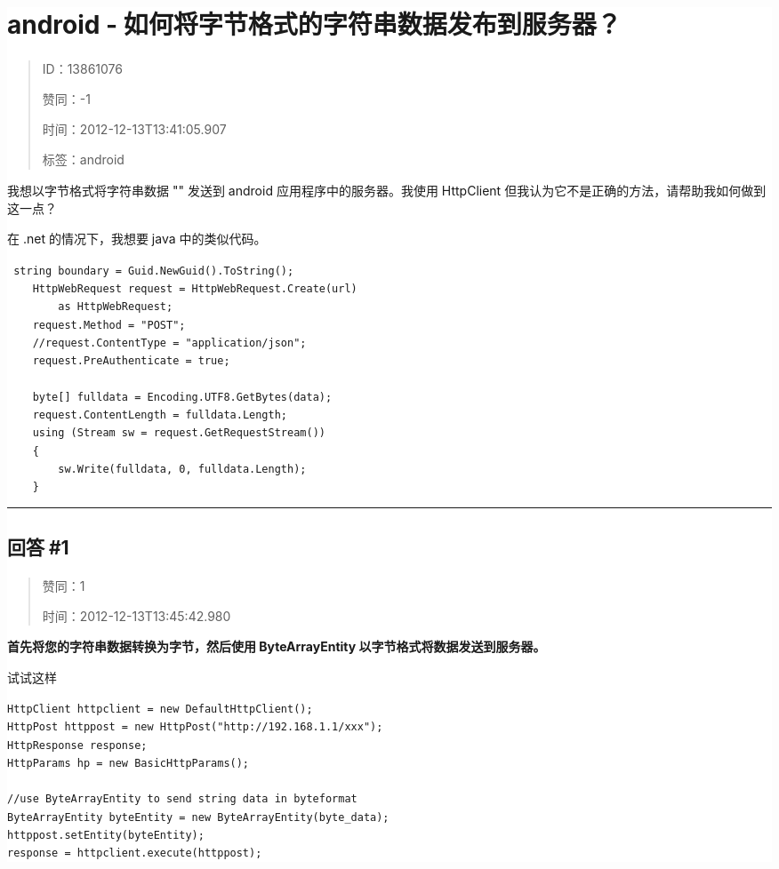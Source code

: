 # android - 如何将字节格式的字符串数据发布到服务器？

> ID：13861076
> 
> 赞同：-1
> 
> 时间：2012-12-13T13:41:05.907
> 
> 标签：android

我想以字节格式将字符串数据 "" 发送到 android 应用程序中的服务器。我使用 HttpClient 但我认为它不是正确的方法，请帮助我如何做到这一点？

在 .net 的情况下，我想要 java 中的类似代码。

```
 string boundary = Guid.NewGuid().ToString();
    HttpWebRequest request = HttpWebRequest.Create(url)
        as HttpWebRequest;
    request.Method = "POST";
    //request.ContentType = "application/json";
    request.PreAuthenticate = true;

    byte[] fulldata = Encoding.UTF8.GetBytes(data);
    request.ContentLength = fulldata.Length;
    using (Stream sw = request.GetRequestStream())
    {
        sw.Write(fulldata, 0, fulldata.Length);
    } 
```

* * *

## 回答 #1

> 赞同：1
> 
> 时间：2012-12-13T13:45:42.980

**首先将您的字符串数据转换为字节，然后使用 ByteArrayEntity 以字节格式将数据发送到服务器。**

试试这样

```
HttpClient httpclient = new DefaultHttpClient();
HttpPost httppost = new HttpPost("http://192.168.1.1/xxx");
HttpResponse response;
HttpParams hp = new BasicHttpParams();

//use ByteArrayEntity to send string data in byteformat
ByteArrayEntity byteEntity = new ByteArrayEntity(byte_data);
httppost.setEntity(byteEntity);
response = httpclient.execute(httppost); 
```
